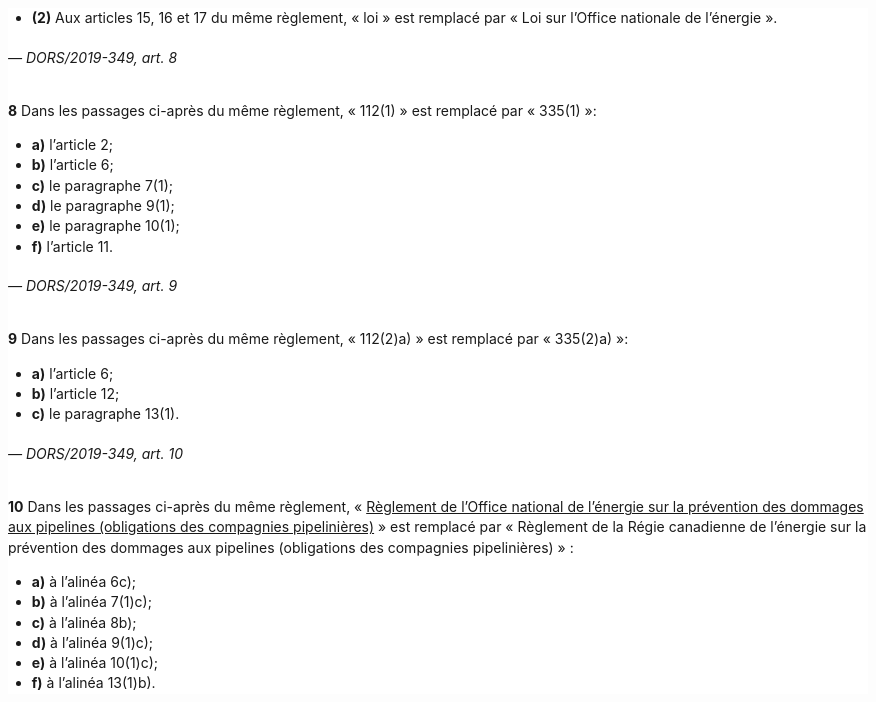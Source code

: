 - **(2)** Aux articles 15, 16 et 17 du même règlement, « loi » est remplacé par « Loi sur l’Office nationale de l’énergie ».



######                     — DORS/2019-349, art. 8

**8** Dans les passages ci-après du même règlement, « 112(1) » est remplacé par « 335(1) »:
- **a)** l’article 2;
- **b)** l’article 6;
- **c)** le paragraphe 7(1);
- **d)** le paragraphe 9(1);
- **e)** le paragraphe 10(1);
- **f)** l’article 11.



######                     — DORS/2019-349, art. 9

**9** Dans les passages ci-après du même règlement, « 112(2)a) » est remplacé par « 335(2)a) »:
- **a)** l’article 6;
- **b)** l’article 12;
- **c)** le paragraphe 13(1).



######                     — DORS/2019-349, art. 10

**10** Dans les passages ci-après du même règlement, « [Règlement de l’Office national de l’énergie sur la prévention des dommages aux pipelines (obligations des compagnies pipelinières)](/fr/Règlements/Décrets,%20ordonnances%20et%20règlements%20statutaires/2016/133.md) » est remplacé par « Règlement de la Régie canadienne de l’énergie sur la prévention des dommages aux pipelines (obligations des compagnies pipelinières) » :
- **a)** à l’alinéa 6c);
- **b)** à l’alinéa 7(1)c);
- **c)** à l’alinéa 8b);
- **d)** à l’alinéa 9(1)c);
- **e)** à l’alinéa 10(1)c);
- **f)** à l’alinéa 13(1)b).




